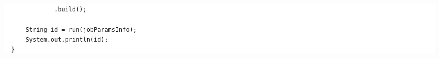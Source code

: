   ```aidl
                .build();

        String id = run(jobParamsInfo);
        System.out.println(id);
    }
```